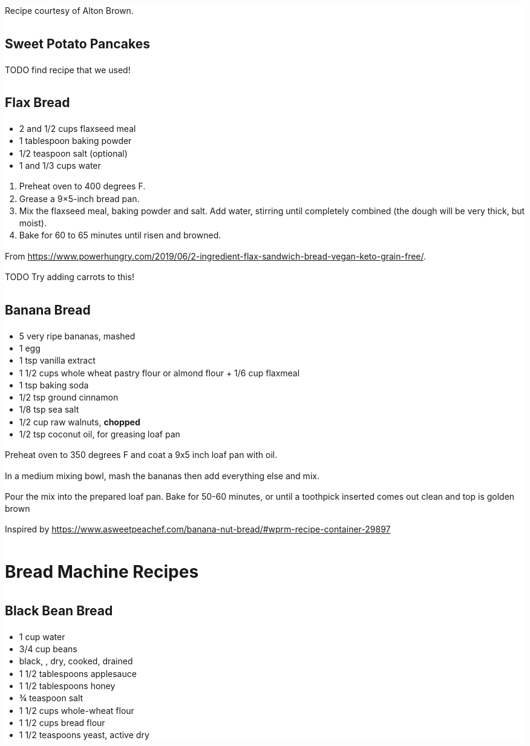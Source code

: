 Recipe courtesy of Alton Brown.


## Sweet Potato Pancakes

TODO find recipe that we used!


## Flax Bread

 - 2 and 1/2 cups flaxseed meal
 - 1 tablespoon baking powder
 - 1/2 teaspoon salt (optional)
 - 1 and 1/3 cups water

1. Preheat oven to 400 degrees F.
1. Grease a 9×5-inch bread pan.
1. Mix the flaxseed meal, baking powder and salt. Add water, stirring until
   completely combined (the dough will be very thick, but moist).
1. Bake for 60 to 65 minutes until risen and browned.

From https://www.powerhungry.com/2019/06/2-ingredient-flax-sandwich-bread-vegan-keto-grain-free/.

TODO Try adding carrots to this!


## Banana Bread

 - 5 very ripe bananas, mashed
 - 1 egg
 - 1 tsp vanilla extract
 - 1 1/2 cups whole wheat pastry flour or almond flour + 1/6 cup flaxmeal
 - 1 tsp baking soda
 - 1/2 tsp ground cinnamon
 - 1/8 tsp sea salt
 - 1/2 cup raw walnuts, **chopped**
 - 1/2 tsp coconut oil, for greasing loaf pan

Preheat oven to 350 degrees F and coat a 9x5 inch loaf pan with oil.

In a medium mixing bowl, mash the bananas then add everything else and mix.

Pour the mix into the prepared loaf pan.  Bake for 50-60 minutes, or until a
toothpick inserted comes out clean and top is golden brown

Inspired by https://www.asweetpeachef.com/banana-nut-bread/#wprm-recipe-container-29897


# Bread Machine Recipes

## Black Bean Bread

 - 1  cup  water
 - 3/4  cup  beans
 - black, , dry, cooked, drained  
 - 1 1/2  tablespoons  applesauce
 - 1 1/2  tablespoons  honey
 - ¾  teaspoon  salt
 - 1 1/2  cups  whole-wheat flour
 - 1 1/2  cups  bread flour
 - 1 1/2  teaspoons  yeast, active dry
